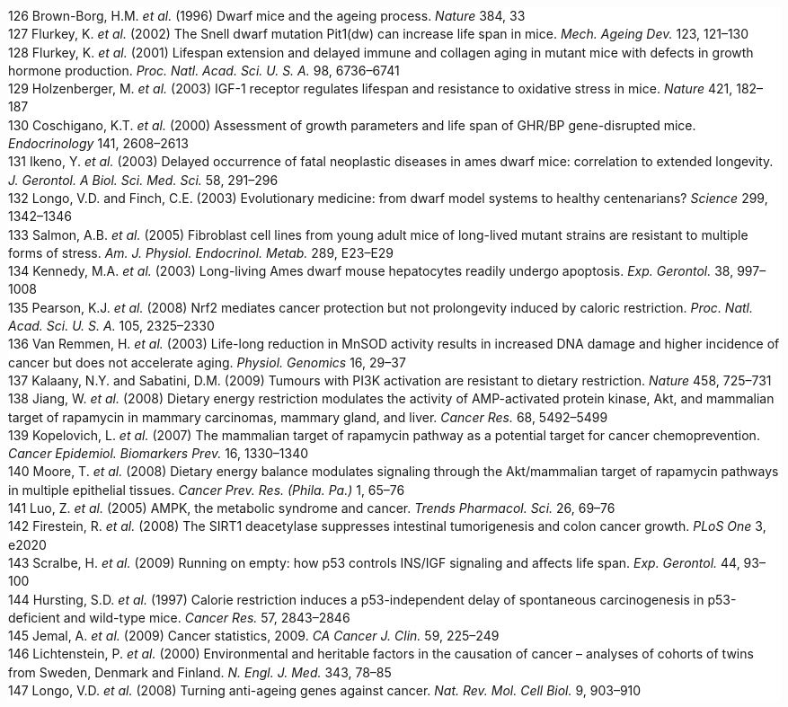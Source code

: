 126 Brown-Borg, H.M. *et al.* (1996) Dwarf mice and the ageing process. *Nature* 384, 33  
127 Flurkey, K. *et al.* (2002) The Snell dwarf mutation Pit1(dw) can increase life span in mice. *Mech. Ageing Dev.* 123, 121–130  
128 Flurkey, K. *et al.* (2001) Lifespan extension and delayed immune and collagen aging in mutant mice with defects in growth hormone production. *Proc. Natl. Acad. Sci. U. S. A.* 98, 6736–6741  
129 Holzenberger, M. *et al.* (2003) IGF-1 receptor regulates lifespan and resistance to oxidative stress in mice. *Nature* 421, 182–187  
130 Coschigano, K.T. *et al.* (2000) Assessment of growth parameters and life span of GHR/BP gene-disrupted mice. *Endocrinology* 141, 2608–2613  
131 Ikeno, Y. *et al.* (2003) Delayed occurrence of fatal neoplastic diseases in ames dwarf mice: correlation to extended longevity. *J. Gerontol. A Biol. Sci. Med. Sci.* 58, 291–296  
132 Longo, V.D. and Finch, C.E. (2003) Evolutionary medicine: from dwarf model systems to healthy centenarians? *Science* 299, 1342–1346  
133 Salmon, A.B. *et al.* (2005) Fibroblast cell lines from young adult mice of long-lived mutant strains are resistant to multiple forms of stress. *Am. J. Physiol. Endocrinol. Metab.* 289, E23–E29  
134 Kennedy, M.A. *et al.* (2003) Long-living Ames dwarf mouse hepatocytes readily undergo apoptosis. *Exp. Gerontol.* 38, 997–1008  
135 Pearson, K.J. *et al.* (2008) Nrf2 mediates cancer protection but not prolongevity induced by caloric restriction. *Proc. Natl. Acad. Sci. U. S. A.* 105, 2325–2330  
136 Van Remmen, H. *et al.* (2003) Life-long reduction in MnSOD activity results in increased DNA damage and higher incidence of cancer but does not accelerate aging. *Physiol. Genomics* 16, 29–37  
137 Kalaany, N.Y. and Sabatini, D.M. (2009) Tumours with PI3K activation are resistant to dietary restriction. *Nature* 458, 725–731  
138 Jiang, W. *et al.* (2008) Dietary energy restriction modulates the activity of AMP-activated protein kinase, Akt, and mammalian target of rapamycin in mammary carcinomas, mammary gland, and liver. *Cancer Res.* 68, 5492–5499  
139 Kopelovich, L. *et al.* (2007) The mammalian target of rapamycin pathway as a potential target for cancer chemoprevention. *Cancer Epidemiol. Biomarkers Prev.* 16, 1330–1340  
140 Moore, T. *et al.* (2008) Dietary energy balance modulates signaling through the Akt/mammalian target of rapamycin pathways in multiple epithelial tissues. *Cancer Prev. Res. (Phila. Pa.)* 1, 65–76  
141 Luo, Z. *et al.* (2005) AMPK, the metabolic syndrome and cancer. *Trends Pharmacol. Sci.* 26, 69–76  
142 Firestein, R. *et al.* (2008) The SIRT1 deacetylase suppresses intestinal tumorigenesis and colon cancer growth. *PLoS One* 3, e2020  
143 Scralbe, H. *et al.* (2009) Running on empty: how p53 controls INS/IGF signaling and affects life span. *Exp. Gerontol.* 44, 93–100  
144 Hursting, S.D. *et al.* (1997) Calorie restriction induces a p53-independent delay of spontaneous carcinogenesis in p53-deficient and wild-type mice. *Cancer Res.* 57, 2843–2846  
145 Jemal, A. *et al.* (2009) Cancer statistics, 2009. *CA Cancer J. Clin.* 59, 225–249  
146 Lichtenstein, P. *et al.* (2000) Environmental and heritable factors in the causation of cancer – analyses of cohorts of twins from Sweden, Denmark and Finland. *N. Engl. J. Med.* 343, 78–85  
147 Longo, V.D. *et al.* (2008) Turning anti-ageing genes against cancer. *Nat. Rev. Mol. Cell Biol.* 9, 903–910
